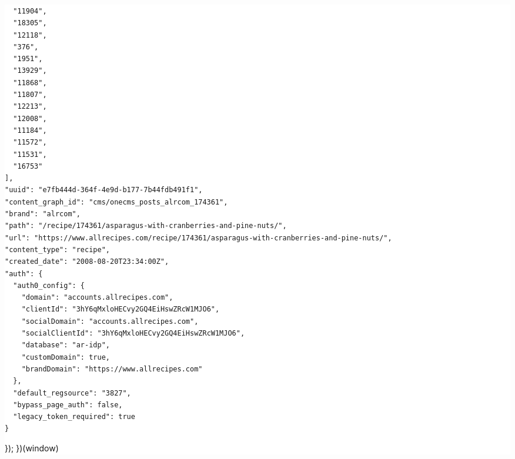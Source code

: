       "11904",
      "18305",
      "12118",
      "376",
      "1951",
      "13929",
      "11868",
      "11807",
      "12213",
      "12008",
      "11184",
      "11572",
      "11531",
      "16753"
    ],
    "uuid": "e7fb444d-364f-4e9d-b177-7b44fdb491f1",
    "content_graph_id": "cms/onecms_posts_alrcom_174361",
    "brand": "alrcom",
    "path": "/recipe/174361/asparagus-with-cranberries-and-pine-nuts/",
    "url": "https://www.allrecipes.com/recipe/174361/asparagus-with-cranberries-and-pine-nuts/",
    "content_type": "recipe",
    "created_date": "2008-08-20T23:34:00Z",
    "auth": {
      "auth0_config": {
        "domain": "accounts.allrecipes.com",
        "clientId": "3hY6qMxloHECvy2GQ4EiHswZRcW1MJO6",
        "socialDomain": "accounts.allrecipes.com",
        "socialClientId": "3hY6qMxloHECvy2GQ4EiHswZRcW1MJO6",
        "database": "ar-idp",
        "customDomain": true,
        "brandDomain": "https://www.allrecipes.com"
      },
      "default_regsource": "3827",
      "bypass_page_auth": false,
      "legacy_token_required": true
    }
  });
    })(window) </script> <script type="text/javascript"> function getQueryParam(paramName) {
      var query = window.location.search.substring(1);
      var params = query.split('&');
      for (var i = 0; i < params.length; i += 1) {
        var pair = params[i].split('=');
        if (pair[0] === paramName) {
          return pair[1];
        }
      }
      return false;
    };
    function removeURLParameter(url, param) {
      var urlParts = url.split('?');
      if (urlParts.length >= 2) {
        var prefix = "".concat(encodeURIComponent(param), "=");
        var params = urlParts[1].split(/[&;]/g);
        for (var i = params.length - 1; i >= 0; i -= 1) {
          if (params[i].lastIndexOf(prefix, 0) !== -1) {
            params.splice(i, 1);
          }
        }
        url = urlParts[0];
        if (params.length > 0) {
          url += "?".concat(params.join('&'));
        }
        return url;
      }